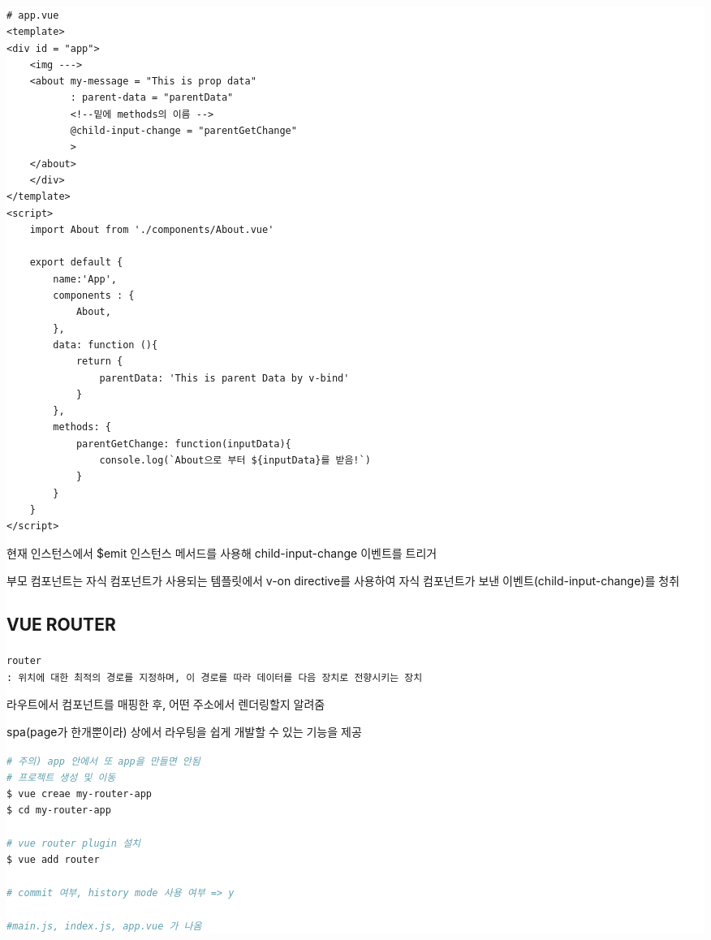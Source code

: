 ```vue
# app.vue
<template>
<div id = "app">
    <img --->
    <about my-message = "This is prop data"
           : parent-data = "parentData"
           <!--밑에 methods의 이름 -->
           @child-input-change = "parentGetChange"
           >
    </about>
    </div>
</template>
<script>
    import About from './components/About.vue'
    
    export default {
        name:'App',
        components : {
            About,
        },
        data: function (){
            return {
                parentData: 'This is parent Data by v-bind'
            }
        },
        methods: {
            parentGetChange: function(inputData){
                console.log(`About으로 부터 ${inputData}를 받음!`)
            }
        }
    }
</script>
```



현재 인스턴스에서 $emit 인스턴스 메서드를 사용해 child-input-change 이벤트를 트리거

부모 컴포넌트는 자식 컴포넌트가 사용되는 템플릿에서 v-on directive를 사용하여 자식 컴포넌트가 보낸 이벤트(child-input-change)를 청취



## VUE ROUTER

```
router
: 위치에 대한 최적의 경로를 지정하며, 이 경로를 따라 데이터를 다음 장치로 전향시키는 장치
```

라우트에서 컴포넌트를 매핑한 후, 어떤 주소에서 렌더링할지 알려줌

spa(page가 한개뿐이라) 상에서 라우팅을 쉽게 개발할 수 있는 기능을 제공

```bash
# 주의) app 안에서 또 app을 만들면 안됨
# 프로젝트 생성 및 이동
$ vue creae my-router-app
$ cd my-router-app

# vue router plugin 설치
$ vue add router

# commit 여부, history mode 사용 여부 => y

#main.js, index.js, app.vue 가 나옴

```
